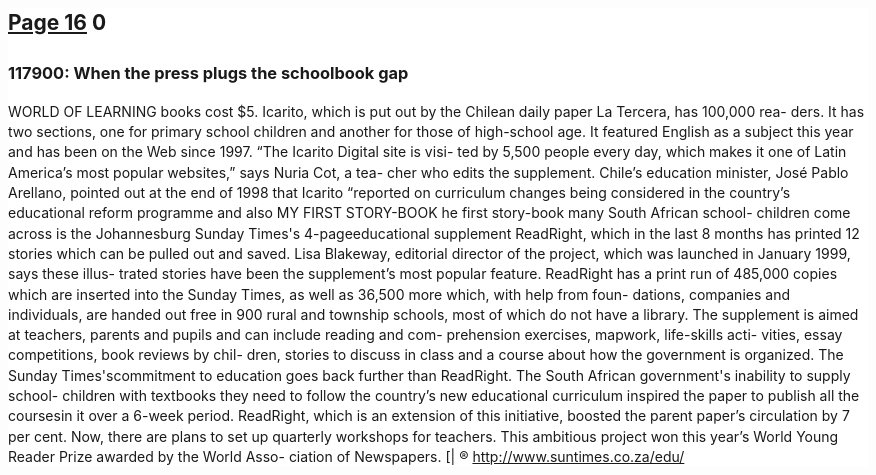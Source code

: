 >

## [Page 16](https://demo.humlab.umu.se/courier/117896eng.pdf#page=16) 0

### 117900: When the press plugs the schoolbook gap

WORLD OF LEARNING 
books cost $5. 
Icarito, which is put out by the Chilean 
daily paper La Tercera, has 100,000 rea- 
ders. It has two sections, one for primary 
school children and another for those of 
high-school age. It featured English as a 
subject this year and has been on the Web 
since 1997. “The Icarito Digital site is visi- 
ted by 5,500 people every day, which 
makes it one of Latin America’s most 
popular websites,” says Nuria Cot, a tea- 
cher who edits the supplement. 
Chile’s education minister, José Pablo 
Arellano, pointed out at the end of 1998 
that Icarito “reported on curriculum 
changes being considered in the country’s 
educational reform programme and also 
MY FIRST 
STORY-BOOK 
he first story-book many South African school- 
children come across is the Johannesburg 
Sunday Times's 4-pageeducational supplement 
ReadRight, which in the last 8 months has printed 
12 stories which can be pulled out and saved. Lisa 
Blakeway, editorial director of the project, which 
was launched in January 1999, says these illus- 
trated stories have been the supplement’s most 
popular feature. 
ReadRight has a print run of 485,000 copies 
which are inserted into the Sunday Times, as 
well as 36,500 more which, with help from foun- 
dations, companies and individuals, are handed 
out free in 900 rural and township schools, most 
of which do not have a library. 
The supplement is aimed at teachers, parents 
and pupils and can include reading and com- 
prehension exercises, mapwork, life-skills acti- 
vities, essay competitions, book reviews by chil- 
dren, stories to discuss in class and a course 
about how the government is organized. 
The Sunday Times'scommitment to education 
goes back further than ReadRight. The South 
African government's inability to supply school- 
children with textbooks they need to follow the 
country’s new educational curriculum inspired the 
paper to publish all the coursesin it over a 6-week 
period. ReadRight, which is an extension of this 
initiative, boosted the parent paper’s circulation 
by 7 per cent. Now, there are plans to set up 
quarterly workshops for teachers. 
This ambitious project won this year’s World 
Young Reader Prize awarded by the World Asso- 
ciation of Newspapers. [| 
® http://www.suntimes.co.za/edu/ 
  